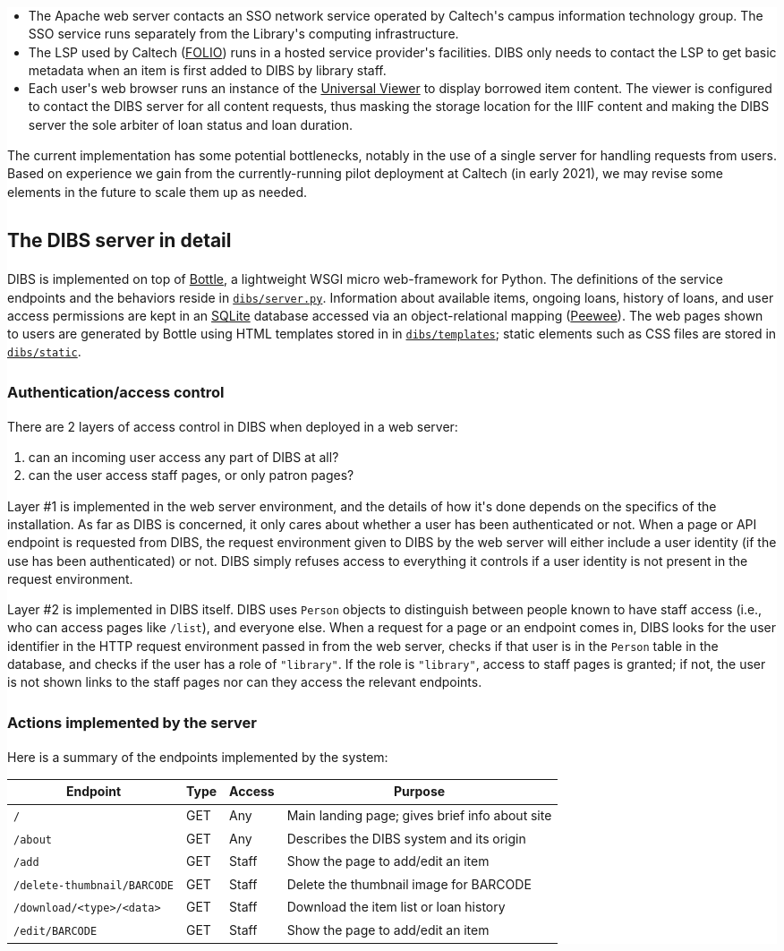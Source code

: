 * The Apache web server contacts an SSO network service operated by Caltech's campus information technology group. The SSO service runs separately from the Library's computing infrastructure.
* The LSP used by Caltech ([FOLIO](https://www.folio.org)) runs in a hosted service provider's facilities. DIBS only needs to contact the LSP to get basic metadata when an item is first added to DIBS by library staff.
* Each user's web browser runs an instance of the [Universal Viewer](http://universalviewer.io) to display borrowed item content. The viewer is configured to contact the DIBS server for all content requests, thus masking the storage location for the IIIF content and making the DIBS server the sole arbiter of loan status and loan duration.

The current implementation has some potential bottlenecks, notably in the use of a single server for handling requests from users. Based on experience we gain from the currently-running pilot deployment at Caltech (in early 2021), we may revise some elements in the future to scale them up as needed.


## The DIBS server in detail

DIBS is implemented on top of [Bottle](https://bottlepy.org), a lightweight WSGI micro web-framework for Python. The definitions of the service endpoints and the behaviors reside in [`dibs/server.py`](../dibs/server.py).  Information about available items, ongoing loans, history of loans, and user access permissions are kept in an [SQLite](https://www.sqlite.org/index.html) database accessed via an object-relational mapping ([Peewee](http://docs.peewee-orm.com/en/latest/)). The web pages shown to users are generated by Bottle using HTML templates stored in in [`dibs/templates`](../dibs/templates); static elements such as CSS files are stored in [`dibs/static`](../dibs/static).


### Authentication/access control

There are 2 layers of access control in DIBS when deployed in a web server:

1. can an incoming user access any part of DIBS at all?
2. can the user access staff pages, or only patron pages?

Layer #1 is implemented in the web server environment, and the details of how it's done depends on the specifics of the installation.  As far as DIBS is concerned, it only cares about whether a user has been authenticated or not.  When a page or API endpoint is requested from DIBS, the request environment given to DIBS by the web server will either include a user identity (if the use has been authenticated) or not.  DIBS simply refuses access to everything it controls if a user identity is not present in the request environment.

Layer #2 is implemented in DIBS itself.  DIBS uses `Person` objects to distinguish between people known to have staff access (i.e., who can access pages like `/list`), and everyone else.  When a request for a page or an endpoint comes in, DIBS looks for the user identifier in the HTTP request environment passed in from the web server, checks if that user is in the `Person` table in the database, and checks if the user has a role of `"library"`.  If the role is `"library"`, access to staff pages is granted; if not, the user is not shown links to the staff pages nor can they access the relevant endpoints.


### Actions implemented by the server

   Here is a summary of the endpoints implemented by the system:

| Endpoint                    | Type | Access | Purpose                                        |
| --------------------------- | ---- | ------ | ---------------------------------------------- |
| `/`                         | GET  | Any    | Main landing page; gives brief info about site |
| `/about`                    | GET  | Any    | Describes the DIBS system and its origin       |
| `/add`                      | GET  | Staff  | Show the page to add/edit an item              |
| `/delete-thumbnail/BARCODE` | GET  | Staff  | Delete the thumbnail image for BARCODE         |
| `/download/<type>/<data>`   | GET  | Staff  | Download the item list or loan history         |
| `/edit/BARCODE`             | GET  | Staff  | Show the page to add/edit an item              |